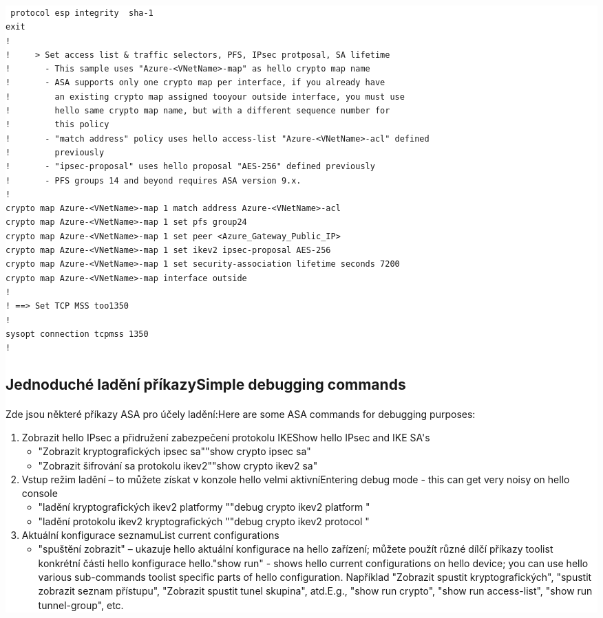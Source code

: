 ```
 protocol esp integrity  sha-1
exit
!
!     > Set access list & traffic selectors, PFS, IPsec protposal, SA lifetime
!       - This sample uses "Azure-<VNetName>-map" as hello crypto map name
!       - ASA supports only one crypto map per interface, if you already have
!         an existing crypto map assigned tooyour outside interface, you must use
!         hello same crypto map name, but with a different sequence number for
!         this policy
!       - "match address" policy uses hello access-list "Azure-<VNetName>-acl" defined 
!         previously
!       - "ipsec-proposal" uses hello proposal "AES-256" defined previously 
!       - PFS groups 14 and beyond requires ASA version 9.x.
!
crypto map Azure-<VNetName>-map 1 match address Azure-<VNetName>-acl
crypto map Azure-<VNetName>-map 1 set pfs group24
crypto map Azure-<VNetName>-map 1 set peer <Azure_Gateway_Public_IP>
crypto map Azure-<VNetName>-map 1 set ikev2 ipsec-proposal AES-256
crypto map Azure-<VNetName>-map 1 set security-association lifetime seconds 7200
crypto map Azure-<VNetName>-map interface outside
!
! ==> Set TCP MSS too1350
!
sysopt connection tcpmss 1350
!
```

## <a name="simple-debugging-commands"></a><span data-ttu-id="e134c-209">Jednoduché ladění příkazy</span><span class="sxs-lookup"><span data-stu-id="e134c-209">Simple debugging commands</span></span>

<span data-ttu-id="e134c-210">Zde jsou některé příkazy ASA pro účely ladění:</span><span class="sxs-lookup"><span data-stu-id="e134c-210">Here are some ASA commands for debugging purposes:</span></span>

1. <span data-ttu-id="e134c-211">Zobrazit hello IPsec a přidružení zabezpečení protokolu IKE</span><span class="sxs-lookup"><span data-stu-id="e134c-211">Show hello IPsec and IKE SA's</span></span>
    - <span data-ttu-id="e134c-212">"Zobrazit kryptografických ipsec sa"</span><span class="sxs-lookup"><span data-stu-id="e134c-212">"show crypto ipsec sa"</span></span>
    - <span data-ttu-id="e134c-213">"Zobrazit šifrování sa protokolu ikev2"</span><span class="sxs-lookup"><span data-stu-id="e134c-213">"show crypto ikev2 sa"</span></span>
2. <span data-ttu-id="e134c-214">Vstup režim ladění – to můžete získat v konzole hello velmi aktivní</span><span class="sxs-lookup"><span data-stu-id="e134c-214">Entering debug mode - this can get very noisy on hello console</span></span>
    - <span data-ttu-id="e134c-215">"ladění kryptografických ikev2 platformy <level>"</span><span class="sxs-lookup"><span data-stu-id="e134c-215">"debug crypto ikev2 platform <level>"</span></span>
    - <span data-ttu-id="e134c-216">"ladění protokolu ikev2 kryptografických <level>"</span><span class="sxs-lookup"><span data-stu-id="e134c-216">"debug crypto ikev2 protocol <level>"</span></span>
3. <span data-ttu-id="e134c-217">Aktuální konfigurace seznamu</span><span class="sxs-lookup"><span data-stu-id="e134c-217">List current configurations</span></span>
    - <span data-ttu-id="e134c-218">"spuštění zobrazit" – ukazuje hello aktuální konfigurace na hello zařízení; můžete použít různé dílčí příkazy toolist konkrétní části hello konfigurace hello.</span><span class="sxs-lookup"><span data-stu-id="e134c-218">"show run" - shows hello current configurations on hello device; you can use hello various sub-commands toolist specific parts of hello configuration.</span></span> <span data-ttu-id="e134c-219">Například "Zobrazit spustit kryptografických", "spustit zobrazit seznam přístupu", "Zobrazit spustit tunel skupina", atd.</span><span class="sxs-lookup"><span data-stu-id="e134c-219">E.g., "show run crypto", "show run access-list", "show run tunnel-group", etc.</span></span>
